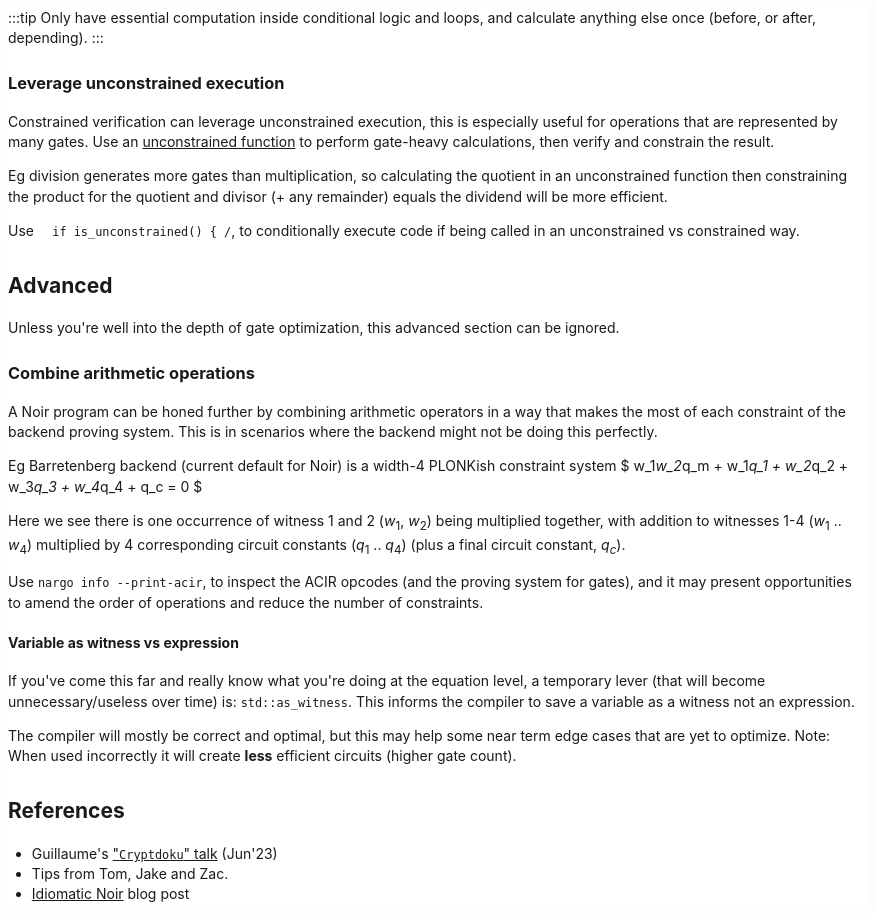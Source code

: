 :::tip
Only have essential computation inside conditional logic and loops, and calculate anything else once (before, or after, depending).
:::

### Leverage unconstrained execution

Constrained verification can leverage unconstrained execution, this is especially useful for operations that are represented by many gates.
Use an [unconstrained function](../noir/concepts/unconstrained.md) to perform gate-heavy calculations, then verify and constrain the result.

Eg division generates more gates than multiplication, so calculating the quotient in an unconstrained function then constraining the product for the quotient and divisor (+ any remainder) equals the dividend will be more efficient.

Use `  if is_unconstrained() { /`, to conditionally execute code if being called in an unconstrained vs constrained way.

## Advanced

Unless you're well into the depth of gate optimization, this advanced section can be ignored.

### Combine arithmetic operations

A Noir program can be honed further by combining arithmetic operators in a way that makes the most of each constraint of the backend proving system. This is in scenarios where the backend might not be doing this perfectly.

Eg Barretenberg backend (current default for Noir) is a width-4 PLONKish constraint system
$ w_1*w_2*q_m + w_1*q_1 + w_2*q_2 + w_3*q_3 + w_4*q_4 + q_c = 0 $

Here we see there is one occurrence of witness 1 and 2 ($w_1$, $w_2$) being multiplied together, with addition to witnesses 1-4 ($w_1$ .. $w_4$) multiplied by 4 corresponding circuit constants ($q_1$ .. $q_4$) (plus a final circuit constant, $q_c$).

Use `nargo info --print-acir`, to inspect the ACIR opcodes (and the proving system for gates), and it may present opportunities to amend the order of operations and reduce the number of constraints.

#### Variable as witness vs expression

If you've come this far and really know what you're doing at the equation level, a temporary lever (that will become unnecessary/useless over time) is: `std::as_witness`. This informs the compiler to save a variable as a witness not an expression.

The compiler will mostly be correct and optimal, but this may help some near term edge cases that are yet to optimize.
Note: When used incorrectly it will create **less** efficient circuits (higher gate count).

## References
- Guillaume's ["`Cryptdoku`" talk](https://www.youtube.com/watch?v=MrQyzuogxgg) (Jun'23)
- Tips from Tom, Jake and Zac.
- [Idiomatic Noir](https://www.vlayer.xyz/blog/idiomatic-noir-part-1-collections) blog post
